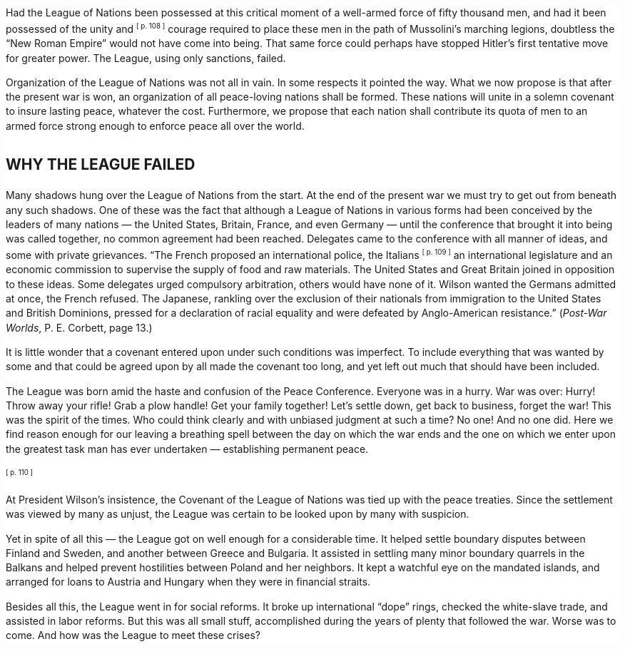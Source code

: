 Had the League of Nations been possessed at this critical moment of a well-armed force of fifty thousand men, and had it been possessed of the unity and <span id="p108"><sup><small>[ p. 108 ]</small></sup></span> courage required to place these men in the path of Mussolini’s marching legions, doubtless the “New Roman Empire” would not have come into being. That same force could perhaps have stopped Hitler’s first tentative move for greater power. The League, using only sanctions, failed.

Organization of the League of Nations was not all in vain. In some respects it pointed the way. What we now propose is that after the present war is won, an organization of all peace-loving nations shall be formed. These nations will unite in a solemn covenant to insure lasting peace, whatever the cost. Furthermore, we propose that each nation shall contribute its quota of men to an armed force strong enough to enforce peace all over the world.

## WHY THE LEAGUE FAILED

Many shadows hung over the League of Nations from the start. At the end of the present war we must try to get out from beneath any such shadows. One of these was the fact that although a League of Nations in various forms had been conceived by the leaders of many nations — the United States, Britain, France, and even Germany — until the conference that brought it into being was called together, no common agreement had been reached. Delegates came to the conference with all manner of ideas, and some with private grievances. “The French proposed an international police, the Italians <span id="p109"><sup><small>[ p. 109 ]</small></sup></span> an international legislature and an economic commission to supervise the supply of food and raw materials. The United States and Great Britain joined in opposition to these ideas. Some delegates urged compulsory arbitration, others would have none of it. Wilson wanted the Germans admitted at once, the French refused. The Japanese, rankling over the exclusion of their nationals from immigration to the United States and British Dominions, pressed for a declaration of racial equality and were defeated by Anglo-American resistance.” (_Post-War Worlds_, P. E. Corbett, page 13.)

It is little wonder that a covenant entered upon under such conditions was imperfect. To include everything that was wanted by some and that could be agreed upon by all made the covenant too long, and yet left out much that should have been included.

The League was born amid the haste and confusion of the Peace Conference. Everyone was in a hurry. War was over: Hurry! Throw away your rifle! Grab a plow handle! Get your family together! Let’s settle down, get back to business, forget the war! This was the spirit of the times. Who could think clearly and with unbiased judgment at such a time? No one! And no one did. Here we find reason enough for our leaving a breathing spell between the day on which the war ends and the one on which we enter upon the greatest task man has ever undertaken — establishing permanent peace.

<span id="p110"><sup><small>[ p. 110 ]</small></sup></span>

At President Wilson’s insistence, the Covenant of the League of Nations was tied up with the peace treaties. Since the settlement was viewed by many as unjust, the League was certain to be looked upon by many with suspicion.

Yet in spite of all this — the League got on well enough for a considerable time. It helped settle boundary disputes between Finland and Sweden, and another between Greece and Bulgaria. It assisted in settling many minor boundary quarrels in the Balkans and helped prevent hostilities between Poland and her neighbors. It kept a watchful eye on the mandated islands, and arranged for loans to Austria and Hungary when they were in financial straits.

Besides all this, the League went in for social reforms. It broke up international “dope” rings, checked the white-slave trade, and assisted in labor reforms. But this was all small stuff, accomplished during the years of plenty that followed the war. Worse was to come. And how was the League to meet these crises?
